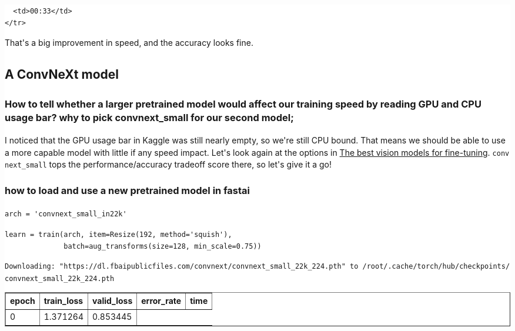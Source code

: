       <td>00:33</td>
    </tr>
  </tbody>
</table>


That's a big improvement in speed, and the accuracy looks fine.

## A ConvNeXt model

### How to tell whether a larger pretrained model would affect our training speed by reading GPU and CPU usage bar? why to pick convnext_small for our second model;

I noticed that the GPU usage bar in Kaggle was still nearly empty, so we're still CPU bound. That means we should be able to use a more capable model with little if any speed impact. Let's look again at the options in [The best vision models for fine-tuning](https://www.kaggle.com/code/jhoward/the-best-vision-models-for-fine-tuning). `convnext_small` tops the performance/accuracy tradeoff score there, so let's give it a go!

### how to load and use a new pretrained model in fastai


```
arch = 'convnext_small_in22k'
```


```
learn = train(arch, item=Resize(192, method='squish'),
              batch=aug_transforms(size=128, min_scale=0.75))
```

    Downloading: "https://dl.fbaipublicfiles.com/convnext/convnext_small_22k_224.pth" to /root/.cache/torch/hub/checkpoints/convnext_small_22k_224.pth




<style>
    /* Turns off some styling */
    progress {
        /* gets rid of default border in Firefox and Opera. */
        border: none;
        /* Needs to be in here for Safari polyfill so background images work as expected. */
        background-size: auto;
    }
    .progress-bar-interrupted, .progress-bar-interrupted::-webkit-progress-bar {
        background: #F44336;
    }
</style>




<table border="1" class="dataframe">
  <thead>
    <tr style="text-align: left;">
      <th>epoch</th>
      <th>train_loss</th>
      <th>valid_loss</th>
      <th>error_rate</th>
      <th>time</th>
    </tr>
  </thead>
  <tbody>
    <tr>
      <td>0</td>
      <td>1.371264</td>
      <td>0.853445</td>